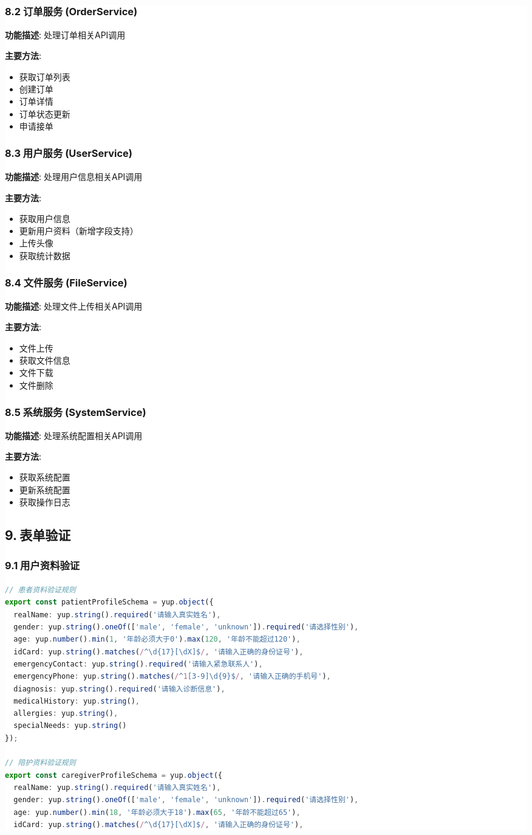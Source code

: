 ### 8.2 订单服务 (OrderService)

**功能描述**: 处理订单相关API调用

**主要方法**:
- 获取订单列表
- 创建订单
- 订单详情
- 订单状态更新
- 申请接单

### 8.3 用户服务 (UserService)

**功能描述**: 处理用户信息相关API调用

**主要方法**:
- 获取用户信息
- 更新用户资料（新增字段支持）
- 上传头像
- 获取统计数据

### 8.4 文件服务 (FileService)

**功能描述**: 处理文件上传相关API调用

**主要方法**:
- 文件上传
- 获取文件信息
- 文件下载
- 文件删除

### 8.5 系统服务 (SystemService)

**功能描述**: 处理系统配置相关API调用

**主要方法**:
- 获取系统配置
- 更新系统配置
- 获取操作日志

## 9. 表单验证

### 9.1 用户资料验证

```typescript
// 患者资料验证规则
export const patientProfileSchema = yup.object({
  realName: yup.string().required('请输入真实姓名'),
  gender: yup.string().oneOf(['male', 'female', 'unknown']).required('请选择性别'),
  age: yup.number().min(1, '年龄必须大于0').max(120, '年龄不能超过120'),
  idCard: yup.string().matches(/^\d{17}[\dX]$/, '请输入正确的身份证号'),
  emergencyContact: yup.string().required('请输入紧急联系人'),
  emergencyPhone: yup.string().matches(/^1[3-9]\d{9}$/, '请输入正确的手机号'),
  diagnosis: yup.string().required('请输入诊断信息'),
  medicalHistory: yup.string(),
  allergies: yup.string(),
  specialNeeds: yup.string()
});

// 陪护资料验证规则
export const caregiverProfileSchema = yup.object({
  realName: yup.string().required('请输入真实姓名'),
  gender: yup.string().oneOf(['male', 'female', 'unknown']).required('请选择性别'),
  age: yup.number().min(18, '年龄必须大于18').max(65, '年龄不能超过65'),
  idCard: yup.string().matches(/^\d{17}[\dX]$/, '请输入正确的身份证号'),
```